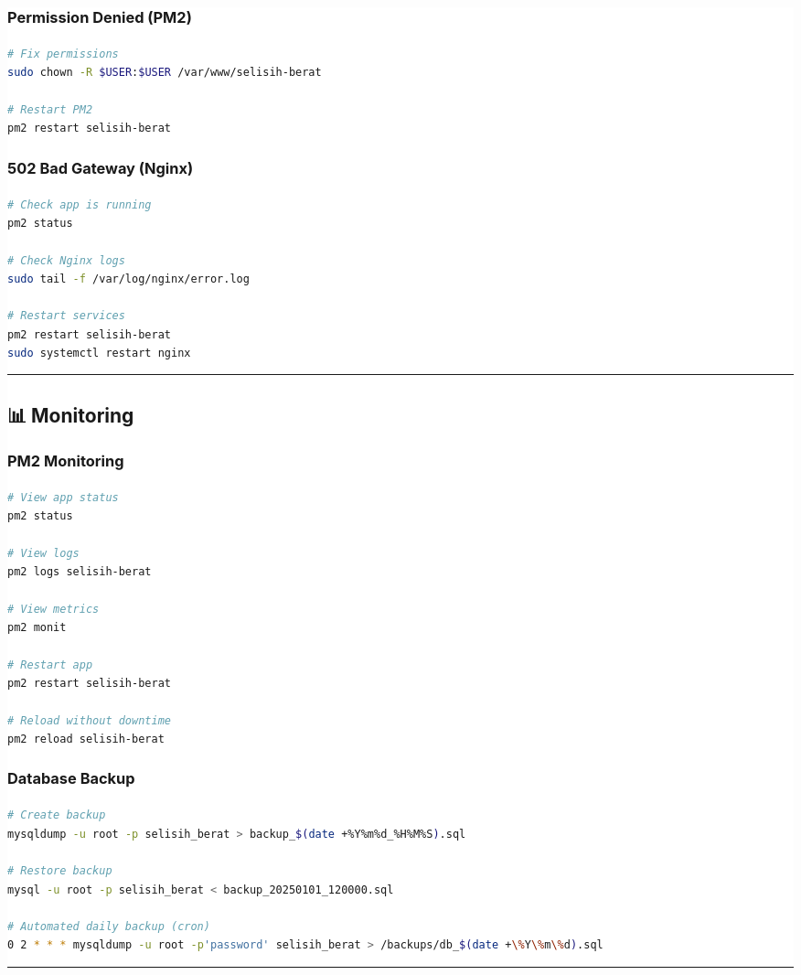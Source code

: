 ### Permission Denied (PM2)

```bash
# Fix permissions
sudo chown -R $USER:$USER /var/www/selisih-berat

# Restart PM2
pm2 restart selisih-berat
```

### 502 Bad Gateway (Nginx)

```bash
# Check app is running
pm2 status

# Check Nginx logs
sudo tail -f /var/log/nginx/error.log

# Restart services
pm2 restart selisih-berat
sudo systemctl restart nginx
```

---

## 📊 Monitoring

### PM2 Monitoring

```bash
# View app status
pm2 status

# View logs
pm2 logs selisih-berat

# View metrics
pm2 monit

# Restart app
pm2 restart selisih-berat

# Reload without downtime
pm2 reload selisih-berat
```

### Database Backup

```bash
# Create backup
mysqldump -u root -p selisih_berat > backup_$(date +%Y%m%d_%H%M%S).sql

# Restore backup
mysql -u root -p selisih_berat < backup_20250101_120000.sql

# Automated daily backup (cron)
0 2 * * * mysqldump -u root -p'password' selisih_berat > /backups/db_$(date +\%Y\%m\%d).sql
```

---